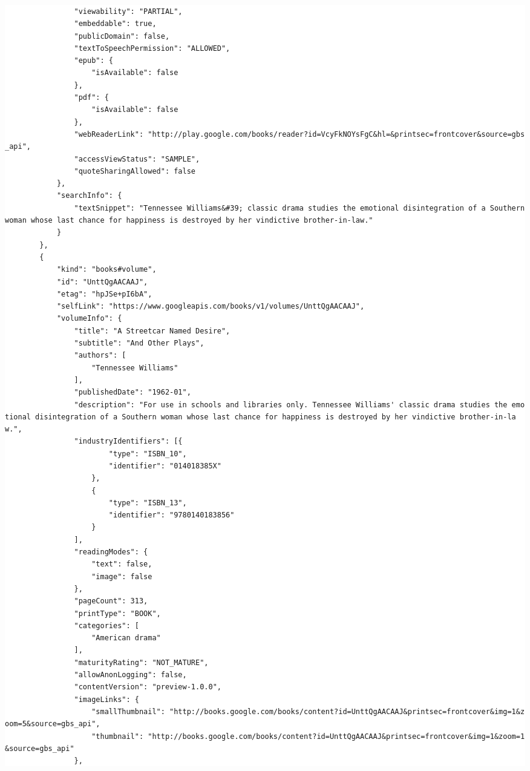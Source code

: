 ```
                "viewability": "PARTIAL",
                "embeddable": true,
                "publicDomain": false,
                "textToSpeechPermission": "ALLOWED",
                "epub": {
                    "isAvailable": false
                },
                "pdf": {
                    "isAvailable": false
                },
                "webReaderLink": "http://play.google.com/books/reader?id=VcyFkNOYsFgC&hl=&printsec=frontcover&source=gbs_api",
                "accessViewStatus": "SAMPLE",
                "quoteSharingAllowed": false
            },
            "searchInfo": {
                "textSnippet": "Tennessee Williams&#39; classic drama studies the emotional disintegration of a Southern woman whose last chance for happiness is destroyed by her vindictive brother-in-law."
            }
        },
        {
            "kind": "books#volume",
            "id": "UnttQgAACAAJ",
            "etag": "hpJSe+pI6bA",
            "selfLink": "https://www.googleapis.com/books/v1/volumes/UnttQgAACAAJ",
            "volumeInfo": {
                "title": "A Streetcar Named Desire",
                "subtitle": "And Other Plays",
                "authors": [
                    "Tennessee Williams"
                ],
                "publishedDate": "1962-01",
                "description": "For use in schools and libraries only. Tennessee Williams' classic drama studies the emotional disintegration of a Southern woman whose last chance for happiness is destroyed by her vindictive brother-in-law.",
                "industryIdentifiers": [{
                        "type": "ISBN_10",
                        "identifier": "014018385X"
                    },
                    {
                        "type": "ISBN_13",
                        "identifier": "9780140183856"
                    }
                ],
                "readingModes": {
                    "text": false,
                    "image": false
                },
                "pageCount": 313,
                "printType": "BOOK",
                "categories": [
                    "American drama"
                ],
                "maturityRating": "NOT_MATURE",
                "allowAnonLogging": false,
                "contentVersion": "preview-1.0.0",
                "imageLinks": {
                    "smallThumbnail": "http://books.google.com/books/content?id=UnttQgAACAAJ&printsec=frontcover&img=1&zoom=5&source=gbs_api",
                    "thumbnail": "http://books.google.com/books/content?id=UnttQgAACAAJ&printsec=frontcover&img=1&zoom=1&source=gbs_api"
                },
```